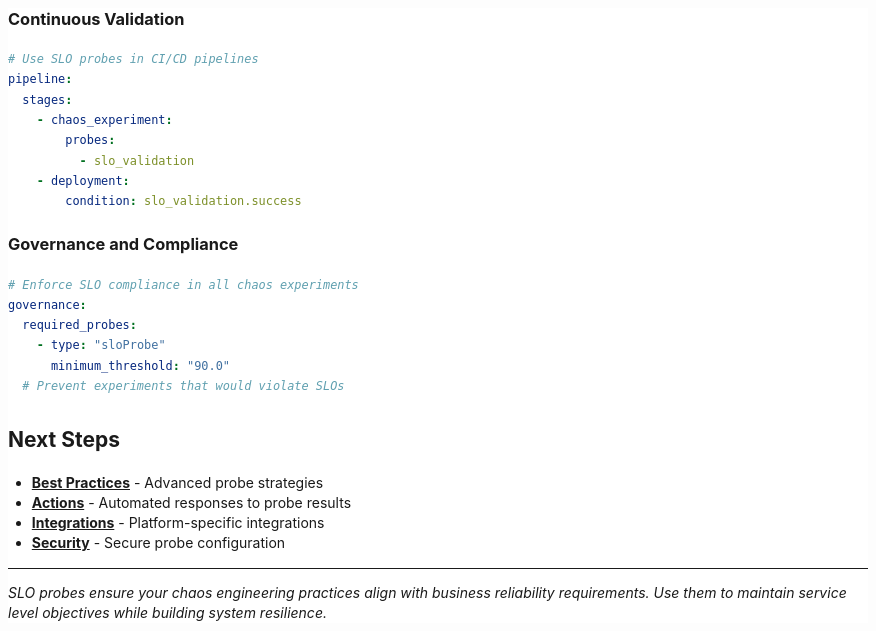 ### **Continuous Validation**
```yaml
# Use SLO probes in CI/CD pipelines
pipeline:
  stages:
    - chaos_experiment:
        probes:
          - slo_validation
    - deployment:
        condition: slo_validation.success
```

### **Governance and Compliance**
```yaml
# Enforce SLO compliance in all chaos experiments
governance:
  required_probes:
    - type: "sloProbe"
      minimum_threshold: "90.0"
  # Prevent experiments that would violate SLOs
```

## Next Steps

- [**Best Practices**](./best-practices.md) - Advanced probe strategies
- [**Actions**](../actions/index.md) - Automated responses to probe results
- [**Integrations**](../../integrations/index.md) - Platform-specific integrations
- [**Security**](../../security/index.md) - Secure probe configuration

---

*SLO probes ensure your chaos engineering practices align with business reliability requirements. Use them to maintain service level objectives while building system resilience.*
